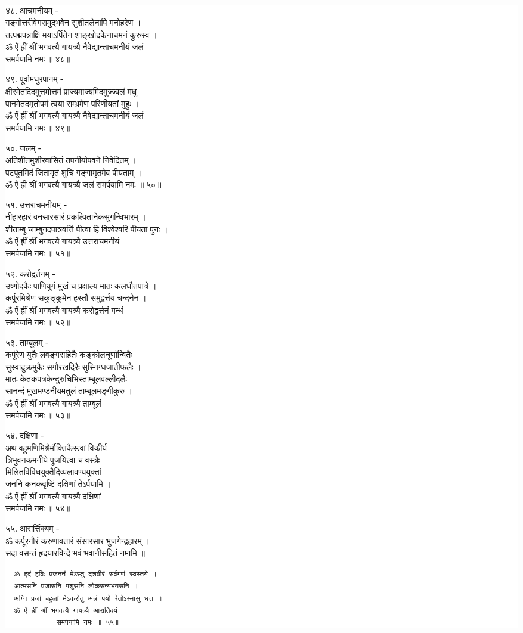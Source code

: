 ४८. आचमनीयम् -  
      गङ्गोत्तरीवेगसमुद्भवेन सुशीतलेनापि मनोहरेण ।  
      तत्पद्मपत्राक्षि मयाऽर्पितेन शाङ्खोदकेनाचमनं कुरुस्व ।  
      ॐ ऐं ह्रीं श्रीं भगवत्यै गायत्र्यै नैवेद्यान्ताचमनीयं जलं  
                समर्पयामि नमः ॥ ४८॥  
  
४९. पूर्वामधुरपानम् -  
      क्षीरमेतदिदमुत्तमोत्तमं प्राज्यमाज्यमिदमुज्ज्वलं मधु ।  
      पानमेतदमृतोपमं त्वया सम्भ्रमेण परिणीयतां मुहुः ।  
      ॐ ऐं ह्रीं श्रीं भगवत्यै गायत्र्यै नैवेद्यान्ताचमनीयं जलं  
                समर्पयामि नमः ॥ ४९॥  
  
५०. जलम् -  
      अतिशीतमुशीरवासितं तपनीयोपवने निवेदितम् ।  
      पटपूतमिदं जितामृतं शुचि गङ्गामृतमेव पीयताम् ।  
      ॐ ऐं ह्रीं श्रीं भगवत्यै गायत्र्यै जलं समर्पयामि नमः ॥ ५०॥  
  
५१. उत्तराचमनीयम् -  
      नीहारहारं वनसारसारं प्रकल्पितानेकसुगन्धिभारम् ।  
      शीताम्बु जाम्बुनदपात्रवर्त्ति पीत्वा हि विश्वेश्वरि पीयतां पुनः ।  
      ॐ ऐं ह्रीं श्रीं भगवत्यै गायत्र्यै उत्तराचमनीयं  
                समर्पयामि नमः ॥ ५१॥  
  
५२. करोद्वर्तनम् -  
      उष्णोदकैः पाणियुगं मुखं च प्रक्षाल्य मातः कलधौतपात्रे ।  
      कर्पूरमिश्रेण सकुङ्कुमेन हस्तौ समुद्वर्त्तय चन्दनेन ।  
      ॐ ऐं ह्रीं श्रीं भगवत्यै गायत्र्यै करोद्वर्त्तनं गन्धं  
                समर्पयामि नमः ॥ ५२॥  
  
५३. ताम्बूलम् -  
      कर्पूरेण युतैः लवङ्गसहितैः कङ्कोलचूर्णान्वितैः  
      सुस्वादुक्रमुकैः सगौरखदिरैः सुस्निग्धजातीफलैः ।  
      मातः केतकपत्रकेन्दुरुचिभिस्ताम्बूलवल्लीदलैः  
      सानन्दं मुखमण्डनीयमतुलं ताम्बूलमङ्गीकुरु ।  
      ॐ ऐं ह्रीं श्रीं भगवत्यै गायत्र्यै ताम्बूलं  
                समर्पयामि नमः ॥ ५३॥  
  
५४. दक्षिणा -  
      अथ वहुमणिमिश्रैर्मौक्तिकैस्त्वां विकीर्य  
      त्रिभुवनकमनीये पूजयित्वा च वस्त्रैः ।  
      मिलितविविधयुक्तैदिव्यलावण्ययुक्तां  
      जननि कनकवृष्टिं दक्षिणां तेऽर्पयामि ।  
      ॐ ऐं ह्रीं श्रीं भगवत्यै गायत्र्यै दक्षिणां  
                समर्पयामि नमः ॥ ५४॥  
  
५५. आरार्त्तिक्यम् -  
      ॐ कर्पूरगौरं करुणावतारं संसारसार भुजगेन्द्रहारम् ।  
      सदा वसन्तं हृदयारविन्दे भवं भवानीसहितं नमामि ॥  
  
      ॐ इदं हविः प्रजननं मेऽस्तु दशवीरं सर्वगणं स्वस्तये ।  
      आत्मसनि प्रजासनि पशुसनि लोकसन्यभयसनि ।  
      अग्नि प्रजां बहुलां मेऽकरोतु अन्नं पयो रेतोऽस्मासु धत्त ।  
      ॐ ऐं ह्रीं श्रीं भगवत्यै गायत्र्यै आरार्तिक्यं  
                समर्पयामि नमः ॥ ५५॥  
  